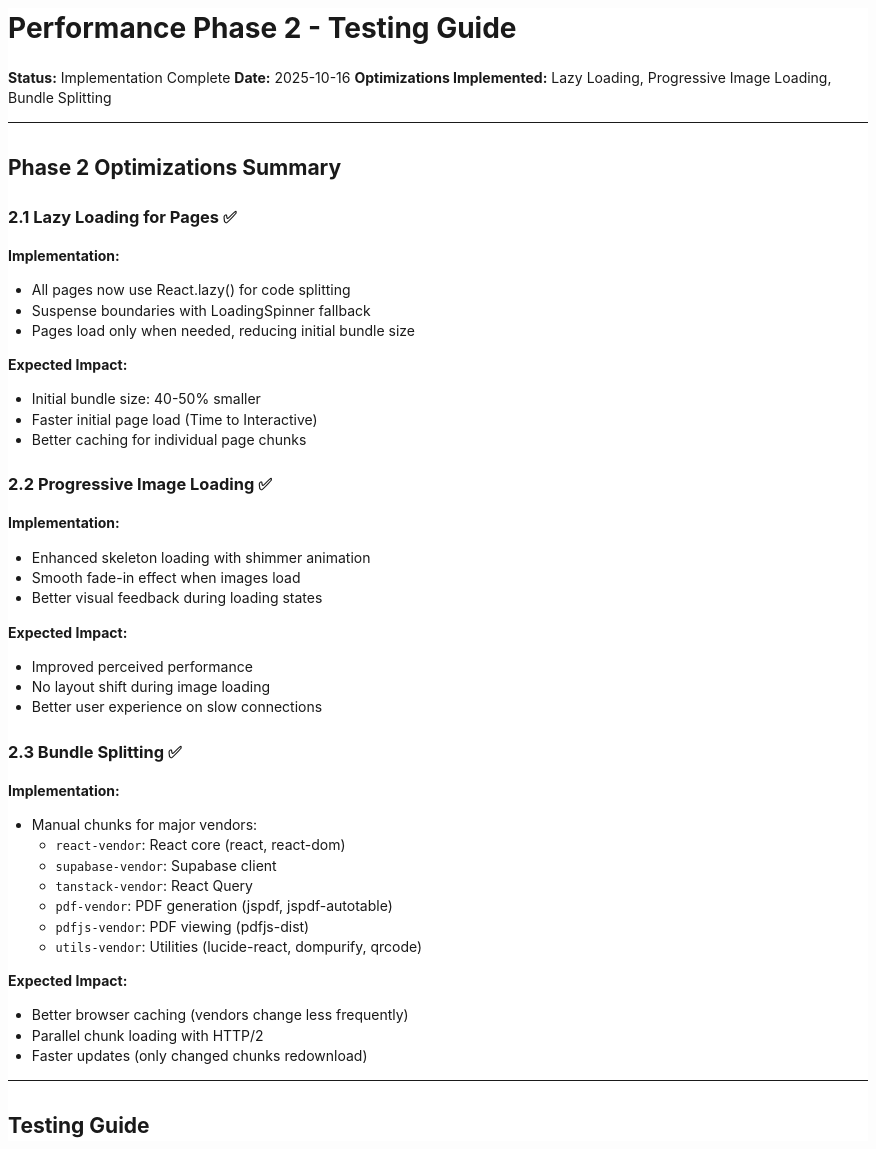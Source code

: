 # Performance Phase 2 - Testing Guide

**Status:** Implementation Complete
**Date:** 2025-10-16
**Optimizations Implemented:** Lazy Loading, Progressive Image Loading, Bundle Splitting

---

## Phase 2 Optimizations Summary

### 2.1 Lazy Loading for Pages ✅
**Implementation:**
- All pages now use React.lazy() for code splitting
- Suspense boundaries with LoadingSpinner fallback
- Pages load only when needed, reducing initial bundle size

**Expected Impact:**
- Initial bundle size: 40-50% smaller
- Faster initial page load (Time to Interactive)
- Better caching for individual page chunks

### 2.2 Progressive Image Loading ✅
**Implementation:**
- Enhanced skeleton loading with shimmer animation
- Smooth fade-in effect when images load
- Better visual feedback during loading states

**Expected Impact:**
- Improved perceived performance
- No layout shift during image loading
- Better user experience on slow connections

### 2.3 Bundle Splitting ✅
**Implementation:**
- Manual chunks for major vendors:
  - `react-vendor`: React core (react, react-dom)
  - `supabase-vendor`: Supabase client
  - `tanstack-vendor`: React Query
  - `pdf-vendor`: PDF generation (jspdf, jspdf-autotable)
  - `pdfjs-vendor`: PDF viewing (pdfjs-dist)
  - `utils-vendor`: Utilities (lucide-react, dompurify, qrcode)

**Expected Impact:**
- Better browser caching (vendors change less frequently)
- Parallel chunk loading with HTTP/2
- Faster updates (only changed chunks redownload)

---

## Testing Guide
